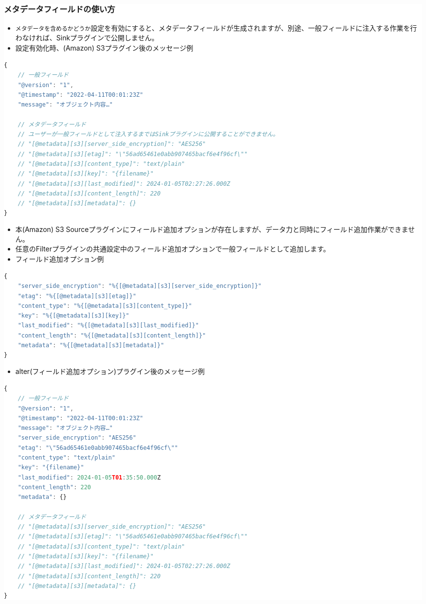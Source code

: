 ### メタデータフィールドの使い方

* `メタデータを含めるかどうか`設定を有効にすると、メタデータフィールドが生成されますが、別途、一般フィールドに注入する作業を行わなければ、Sinkプラグインで公開しません。
* 設定有効化時、(Amazon) S3プラグイン後のメッセージ例
```js
{
    // 一般フィールド
    "@version": "1",
    "@timestamp": "2022-04-11T00:01:23Z"
    "message": "オブジェクト内容…"

    // メタデータフィールド
    // ユーザーが一般フィールドとして注入するまではSinkプラグインに公開することができません。
    // "[@metadata][s3][server_side_encryption]": "AES256"
    // "[@metadata][s3][etag]": "\"56ad65461e0abb907465bacf6e4f96cf\""
    // "[@metadata][s3][content_type]": "text/plain"
    // "[@metadata][s3][key]": "{filename}"
    // "[@metadata][s3][last_modified]": 2024-01-05T02:27:26.000Z
    // "[@metadata][s3][content_length]": 220
    // "[@metadata][s3][metadata]": {}
}
```

* 本(Amazon) S3 Sourceプラグインにフィールド追加オプションが存在しますが、データ力と同時にフィールド追加作業ができません。
* 任意のFilterプラグインの共通設定中のフィールド追加オプションで一般フィールドとして追加します。
* フィールド追加オプション例
```js
{
    "server_side_encryption": "%{[@metadata][s3][server_side_encryption]}"
    "etag": "%{[@metadata][s3][etag]}"
    "content_type": "%{[@metadata][s3][content_type]}"
    "key": "%{[@metadata][s3][key]}"
    "last_modified": "%{[@metadata][s3][last_modified]}"
    "content_length": "%{[@metadata][s3][content_length]}"
    "metadata": "%{[@metadata][s3][metadata]}"
}
```

* alter(フィールド追加オプション)プラグイン後のメッセージ例
```js
{
    // 一般フィールド
    "@version": "1",
    "@timestamp": "2022-04-11T00:01:23Z"
    "message": "オブジェクト内容…"
    "server_side_encryption": "AES256"
    "etag": "\"56ad65461e0abb907465bacf6e4f96cf\""
    "content_type": "text/plain"
    "key": "{filename}"
    "last_modified": 2024-01-05T01:35:50.000Z
    "content_length": 220
    "metadata": {}

    // メタデータフィールド
    // "[@metadata][s3][server_side_encryption]": "AES256"
    // "[@metadata][s3][etag]": "\"56ad65461e0abb907465bacf6e4f96cf\""
    // "[@metadata][s3][content_type]": "text/plain"
    // "[@metadata][s3][key]": "{filename}"
    // "[@metadata][s3][last_modified]": 2024-01-05T02:27:26.000Z
    // "[@metadata][s3][content_length]": 220
    // "[@metadata][s3][metadata]": {}
}
```
